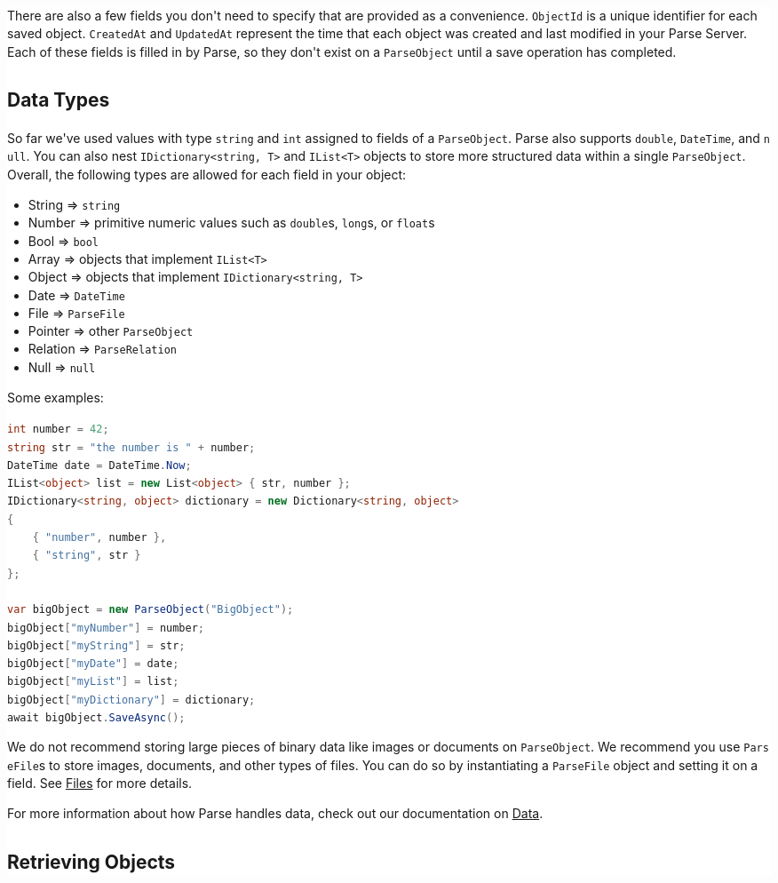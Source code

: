 There are also a few fields you don't need to specify that are provided as a convenience. `ObjectId` is a unique identifier for each saved object. `CreatedAt` and `UpdatedAt` represent the time that each object was created and last modified in your Parse Server. Each of these fields is filled in by Parse, so they don't exist on a `ParseObject` until a save operation has completed.

## Data Types

So far we've used values with type `string` and `int` assigned to fields of a `ParseObject`. Parse also supports `double`, `DateTime`, and `null`. You can also nest `IDictionary<string, T>` and `IList<T>` objects to store more structured data within a single `ParseObject`. Overall, the following types are allowed for each field in your object:

* String => `string`
* Number => primitive numeric values such as `double`s, `long`s, or `float`s
* Bool => `bool`
* Array => objects that implement `IList<T>`
* Object => objects that implement `IDictionary<string, T>`
* Date => `DateTime`
* File => `ParseFile`
* Pointer => other `ParseObject`
* Relation => `ParseRelation`
* Null => `null`

Some examples:

```cs
int number = 42;
string str = "the number is " + number;
DateTime date = DateTime.Now;
IList<object> list = new List<object> { str, number };
IDictionary<string, object> dictionary = new Dictionary<string, object>
{
    { "number", number },
    { "string", str }
};

var bigObject = new ParseObject("BigObject");
bigObject["myNumber"] = number;
bigObject["myString"] = str;
bigObject["myDate"] = date;
bigObject["myList"] = list;
bigObject["myDictionary"] = dictionary;
await bigObject.SaveAsync();
```

We do not recommend storing large pieces of binary data like images or documents on `ParseObject`. We recommend you use `ParseFile`s to store images, documents, and other types of files. You can do so by instantiating a `ParseFile` object and setting it on a field. See [Files](#files) for more details.

For more information about how Parse handles data, check out our documentation on [Data](#data).

## Retrieving Objects
